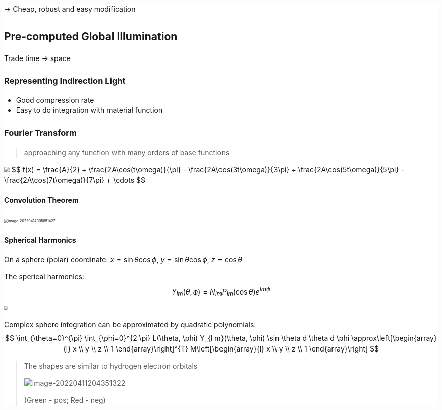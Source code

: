 -> Cheap, robust and easy modification

## Pre-computed Global Illumination

Trade time -> space 

### Representing Indirection Light

- Good compression rate
- Easy to do integration with material function

### Fourier Transform

> approaching any function with many orders of base functions

<img src="https://cdn.jsdelivr.net/gh/Nikucyan/MD_IMG//img/image-20220318170746669.png" style="zoom:67%;" />
$$
f(x) = \frac{A}{2} + \frac{2A\cos(t\omega)}{\pi} - \frac{2A\cos(3t\omega)}{3\pi} 
+ \frac{2A\cos(5t\omega)}{5\pi} - \frac{2A\cos(7t\omega)}{7\pi} + \cdots
$$

#### Convolution Theorem

<img src="https://cdn.jsdelivr.net/gh/Nikucyan/MD_IMG//img/image-20220414005851427.png" alt="image-20220414005851427" style="zoom: 50%;" />

#### Spherical Harmonics

On a sphere (polar) coordinate: $x = \sin\theta\cos\phi$, $y = \sin\theta\cos\phi$, $z=\cos \theta$

The sperical harmonics: 
$$
Y_{lm} (\theta,\phi) = N_{lm} P_{lm} (\cos \theta)e^{Im\phi}
$$
<img src="https://cdn.jsdelivr.net/gh/Nikucyan/MD_IMG//img/image-20220320000606520.png" style="zoom: 50%;" />

Complex sphere integration can be approximated by quadratic polynomials:  
$$
\int_{\theta=0}^{\pi} \int_{\phi=0}^{2 \pi} L(\theta, \phi) Y_{l m}(\theta, \phi) \sin \theta d \theta d \phi \approx\left[\begin{array}{l}
x \\
y \\
z \\
1
\end{array}\right]^{T} M\left[\begin{array}{l}
x \\
y \\
z \\
1
\end{array}\right]
$$

> The shapes are similar to hydrogen electron orbitals
>
> ![image-20220411204351322](https://cdn.jsdelivr.net/gh/Nikucyan/MD_IMG//img/image-20220411204351322.png)
>
> (Green - pos; Red - neg)
